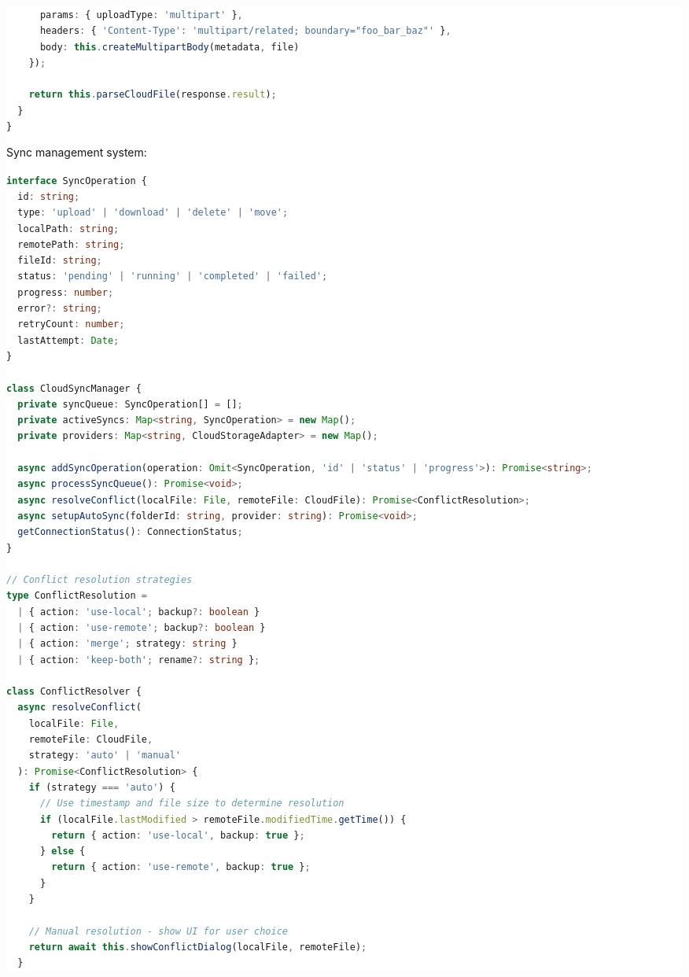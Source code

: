```typescript
      params: { uploadType: 'multipart' },
      headers: { 'Content-Type': 'multipart/related; boundary="foo_bar_baz"' },
      body: this.createMultipartBody(metadata, file)
    });
  
    return this.parseCloudFile(response.result);
  }
}
```

Sync management system:

```typescript
interface SyncOperation {
  id: string;
  type: 'upload' | 'download' | 'delete' | 'move';
  localPath: string;
  remotePath: string;
  fileId: string;
  status: 'pending' | 'running' | 'completed' | 'failed';
  progress: number;
  error?: string;
  retryCount: number;
  lastAttempt: Date;
}

class CloudSyncManager {
  private syncQueue: SyncOperation[] = [];
  private activeSyncs: Map<string, SyncOperation> = new Map();
  private providers: Map<string, CloudStorageAdapter> = new Map();
  
  async addSyncOperation(operation: Omit<SyncOperation, 'id' | 'status' | 'progress'>): Promise<string>;
  async processSyncQueue(): Promise<void>;
  async resolveConflict(localFile: File, remoteFile: CloudFile): Promise<ConflictResolution>;
  async setupAutoSync(folderId: string, provider: string): Promise<void>;
  getConnectionStatus(): ConnectionStatus;
}

// Conflict resolution strategies
type ConflictResolution = 
  | { action: 'use-local'; backup?: boolean }
  | { action: 'use-remote'; backup?: boolean }
  | { action: 'merge'; strategy: string }
  | { action: 'keep-both'; rename?: string };

class ConflictResolver {
  async resolveConflict(
    localFile: File, 
    remoteFile: CloudFile, 
    strategy: 'auto' | 'manual'
  ): Promise<ConflictResolution> {
    if (strategy === 'auto') {
      // Use timestamp and file size to determine resolution
      if (localFile.lastModified > remoteFile.modifiedTime.getTime()) {
        return { action: 'use-local', backup: true };
      } else {
        return { action: 'use-remote', backup: true };
      }
    }
  
    // Manual resolution - show UI for user choice
    return await this.showConflictDialog(localFile, remoteFile);
  }
```